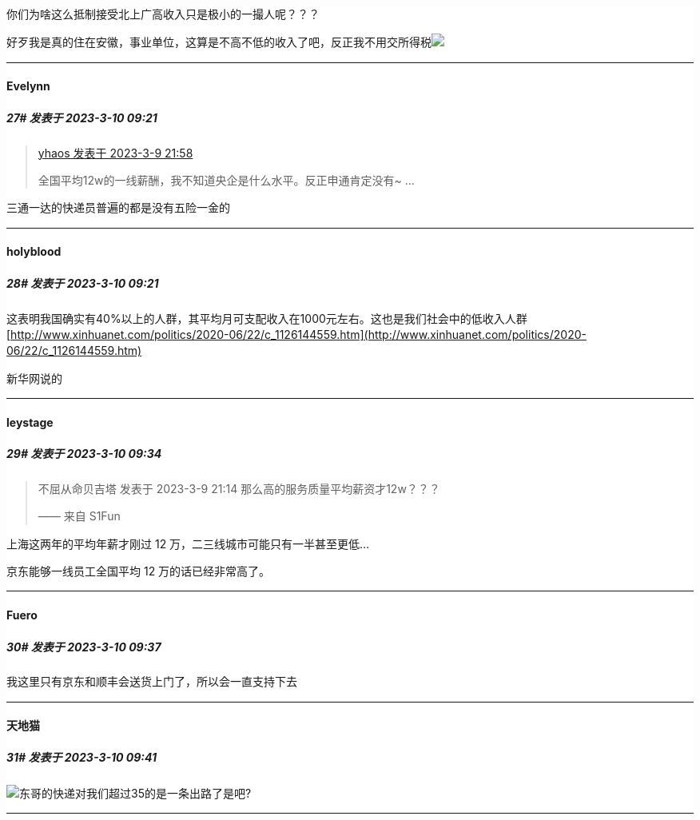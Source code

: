 你们为啥这么抵制接受北上广高收入只是极小的一撮人呢？？？

好歹我是真的住在安徽，事业单位，这算是不高不低的收入了吧，反正我不用交所得税<img src="https://static.saraba1st.com/image/smiley/face2017/067.png" referrerpolicy="no-referrer">

*****

####  Evelynn  
##### 27#       发表于 2023-3-10 09:21

<blockquote><a href="httphttps://bbs.saraba1st.com/2b/forum.php?mod=redirect&amp;goto=findpost&amp;pid=60026897&amp;ptid=2123363" target="_blank">yhaos 发表于 2023-3-9 21:58</a>

全国平均12w的一线薪酬，我不知道央企是什么水平。反正申通肯定没有~ ...</blockquote>
三通一达的快递员普遍的都是没有五险一金的

*****

####  holyblood  
##### 28#       发表于 2023-3-10 09:21

这表明我国确实有40%以上的人群，其平均月可支配收入在1000元左右。这也是我们社会中的低收入人群
[http://www.xinhuanet.com/politics/2020-06/22/c_1126144559.htm](http://www.xinhuanet.com/politics/2020-06/22/c_1126144559.htm)

新华网说的

*****

####  leystage  
##### 29#       发表于 2023-3-10 09:34

<blockquote>不屈从命贝吉塔 发表于 2023-3-9 21:14
那么高的服务质量平均薪资才12w？？？

—— 来自 S1Fun</blockquote>
上海这两年的平均年薪才刚过 12 万，二三线城市可能只有一半甚至更低…

京东能够一线员工全国平均 12 万的话已经非常高了。

*****

####  Fuero  
##### 30#       发表于 2023-3-10 09:37

我这里只有京东和顺丰会送货上门了，所以会一直支持下去


*****

####  天地猫  
##### 31#       发表于 2023-3-10 09:41

<img src="https://static.saraba1st.com/image/smiley/face2017/135.png" referrerpolicy="no-referrer">东哥的快递对我们超过35的是一条出路了是吧?

*****
